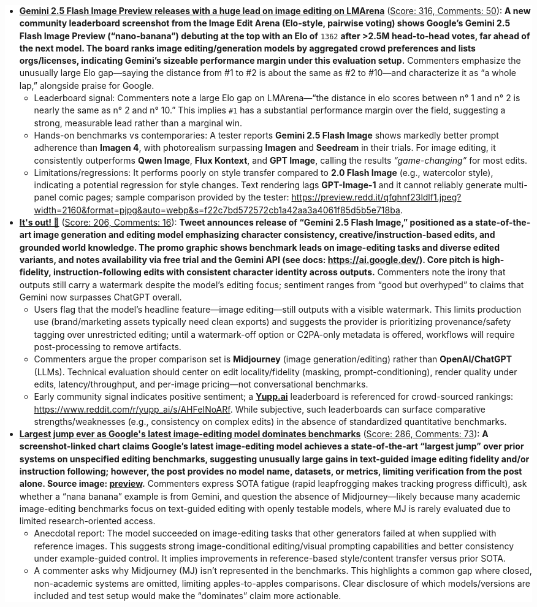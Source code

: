 - [**Gemini 2.5 Flash Image Preview releases with a huge lead on image editing on LMArena**](https://i.redd.it/mow44zg0hdlf1.png) ([Score: 316, Comments: 50](https://www.reddit.com/r/singularity/comments/1n0n3mb/gemini_25_flash_image_preview_releases_with_a/)): **A new community leaderboard screenshot from the Image Edit Arena (Elo-style, pairwise voting) shows Google’s Gemini 2.5 Flash Image Preview (“nano-banana”) debuting at the top with an Elo of** `1362` **after >2.5M head‑to‑head votes, far ahead of the next model. The board ranks image editing/generation models by aggregated crowd preferences and lists orgs/licenses, indicating Gemini’s sizeable performance margin under this evaluation setup.** Commenters emphasize the unusually large Elo gap—saying the distance from #1 to #2 is about the same as #2 to #10—and characterize it as “a whole lap,” alongside praise for Google.
    - Leaderboard signal: Commenters note a large Elo gap on LMArena—“the distance in elo scores between n° 1 and n° 2 is nearly the same as n° 2 and n° 10.” This implies `#1` has a substantial performance margin over the field, suggesting a strong, measurable lead rather than a marginal win.
    - Hands-on benchmarks vs contemporaries: A tester reports **Gemini 2.5 Flash Image** shows markedly better prompt adherence than **Imagen 4**, with photorealism surpassing **Imagen** and **Seedream** in their trials. For image editing, it consistently outperforms **Qwen Image**, **Flux Kontext**, and **GPT Image**, calling the results *“game-changing”* for most edits.
    - Limitations/regressions: It performs poorly on style transfer compared to **2.0 Flash Image** (e.g., watercolor style), indicating a potential regression for style changes. Text rendering lags **GPT-Image-1** and it cannot reliably generate multi-panel comic pages; sample comparison provided by the tester: https://preview.redd.it/qfqhnf23ldlf1.jpeg?width=2160&format=pjpg&auto=webp&s=f22c7bd572572cb1a42aa3a4061f85d5b5e718ba.
- [**It's out! 🍌**](https://i.redd.it/fjn4hjj2gdlf1.png) ([Score: 206, Comments: 16](https://www.reddit.com/r/singularity/comments/1n0mwkr/its_out/)): **Tweet announces release of “Gemini 2.5 Flash Image,” positioned as a state-of-the-art image generation and editing model emphasizing character consistency, creative/instruction-based edits, and grounded world knowledge. The promo graphic shows benchmark leads on image-editing tasks and diverse edited variants, and notes availability via free trial and the Gemini API (see docs: https://ai.google.dev/). Core pitch is high-fidelity, instruction-following edits with consistent character identity across outputs.** Commenters note the irony that outputs still carry a watermark despite the model’s editing focus; sentiment ranges from “good but overhyped” to claims that Gemini now surpasses ChatGPT overall.
    - Users flag that the model’s headline feature—image editing—still outputs with a visible watermark. This limits production use (brand/marketing assets typically need clean exports) and suggests the provider is prioritizing provenance/safety tagging over unrestricted editing; until a watermark-off option or C2PA-only metadata is offered, workflows will require post-processing to remove artifacts.
    - Commenters argue the proper comparison set is **Midjourney** (image generation/editing) rather than **OpenAI/ChatGPT** (LLMs). Technical evaluation should center on edit locality/fidelity (masking, prompt-conditioning), render quality under edits, latency/throughput, and per-image pricing—not conversational benchmarks.
    - Early community signal indicates positive sentiment; a [**Yupp.ai**](http://yupp.ai/) leaderboard is referenced for crowd-sourced rankings: https://www.reddit.com/r/yupp_ai/s/AHFeINoARf. While subjective, such leaderboards can surface comparative strengths/weaknesses (e.g., consistency on complex edits) in the absence of standardized quantitative benchmarks.
- [**Largest jump ever as Google's latest image-editing model dominates benchmarks**](https://www.reddit.com/r/OpenAI/comments/1n0nt4t/largest_jump_ever_as_googles_latest_imageediting/) ([Score: 286, Comments: 73](https://www.reddit.com/r/OpenAI/comments/1n0nt4t/largest_jump_ever_as_googles_latest_imageediting/)): **A screenshot-linked chart claims Google’s latest image-editing model achieves a state-of-the-art “largest jump” over prior systems on unspecified editing benchmarks, suggesting unusually large gains in text-guided image editing fidelity and/or instruction following; however, the post provides no model name, datasets, or metrics, limiting verification from the post alone. Source image: [preview](https://preview.redd.it/m8gmywf4mdlf1.png?width=1200&format=png&auto=webp&s=c133557ece8846f072af9c1e8c86b9cfa07fe860).** Commenters express SOTA fatigue (rapid leapfrogging makes tracking progress difficult), ask whether a “nana banana” example is from Gemini, and question the absence of Midjourney—likely because many academic image-editing benchmarks focus on text-guided editing with openly testable models, where MJ is rarely evaluated due to limited research-oriented access.
    - Anecdotal report: The model succeeded on image-editing tasks that other generators failed at when supplied with reference images. This suggests strong image-conditional editing/visual prompting capabilities and better consistency under example-guided control. It implies improvements in reference-based style/content transfer versus prior SOTA.
    - A commenter asks why Midjourney (MJ) isn’t represented in the benchmarks. This highlights a common gap where closed, non-academic systems are omitted, limiting apples-to-apples comparisons. Clear disclosure of which models/versions are included and test setup would make the “dominates” claim more actionable.
